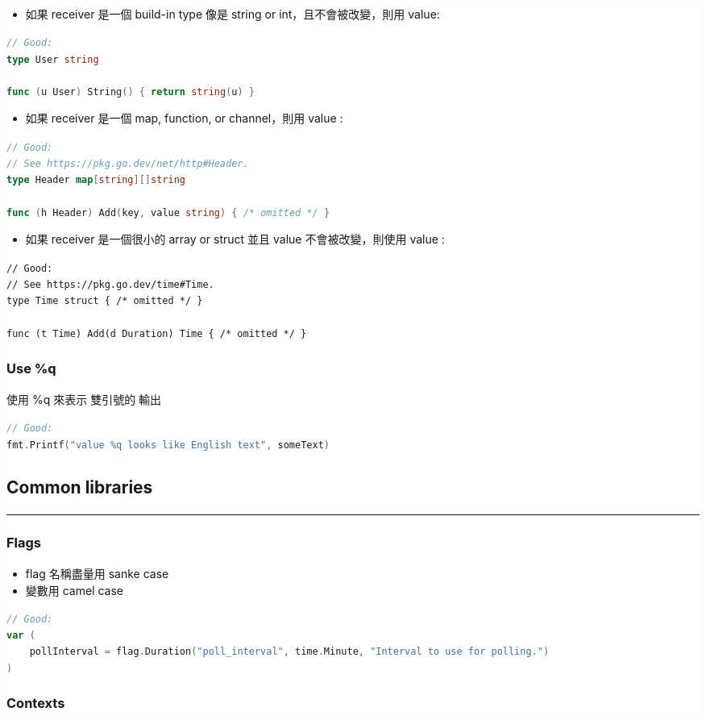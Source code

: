 - 如果 receiver 是一個 build-in type 像是 string or int，且不會被改變，則用 value:

```go
// Good:
type User string

func (u User) String() { return string(u) }
```

- 如果 receiver 是一個 map, function, or channel，則用 value :

```go
// Good:
// See https://pkg.go.dev/net/http#Header.
type Header map[string][]string

func (h Header) Add(key, value string) { /* omitted */ }
```

- 如果 receiver 是一個很小的 array or struct 並且 value 不會被改變，則使用 value :

```
// Good:
// See https://pkg.go.dev/time#Time.
type Time struct { /* omitted */ }

func (t Time) Add(d Duration) Time { /* omitted */ }
```

### Use %q

使用 %q 來表示 雙引號的 輸出

```go
// Good:
fmt.Printf("value %q looks like English text", someText)
```

## Common libraries

---

### Flags

- flag 名稱盡量用 sanke case
- 變數用 camel case

```go
// Good:
var (
    pollInterval = flag.Duration("poll_interval", time.Minute, "Interval to use for polling.")
)
```

### Contexts
